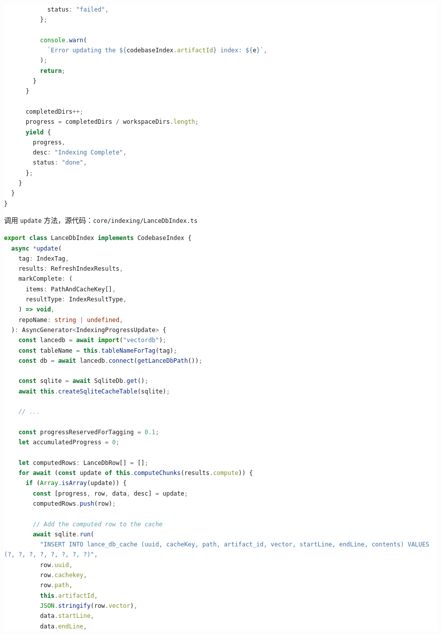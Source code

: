 ```typescript
            status: "failed",
          };

          console.warn(
            `Error updating the ${codebaseIndex.artifactId} index: ${e}`,
          );
          return;
        }
      }

      completedDirs++;
      progress = completedDirs / workspaceDirs.length;
      yield {
        progress,
        desc: "Indexing Complete",
        status: "done",
      };
    }
  }
}
```

调用 `update` 方法，源代码：`core/indexing/LanceDbIndex.ts`

```typescript
export class LanceDbIndex implements CodebaseIndex {
  async *update(
    tag: IndexTag,
    results: RefreshIndexResults,
    markComplete: (
      items: PathAndCacheKey[],
      resultType: IndexResultType,
    ) => void,
    repoName: string | undefined,
  ): AsyncGenerator<IndexingProgressUpdate> {
    const lancedb = await import("vectordb");
    const tableName = this.tableNameForTag(tag);
    const db = await lancedb.connect(getLanceDbPath());

    const sqlite = await SqliteDb.get();
    await this.createSqliteCacheTable(sqlite);

    // ...

    const progressReservedForTagging = 0.1;
    let accumulatedProgress = 0;

    let computedRows: LanceDbRow[] = [];
    for await (const update of this.computeChunks(results.compute)) {
      if (Array.isArray(update)) {
        const [progress, row, data, desc] = update;
        computedRows.push(row);

        // Add the computed row to the cache
        await sqlite.run(
          "INSERT INTO lance_db_cache (uuid, cacheKey, path, artifact_id, vector, startLine, endLine, contents) VALUES (?, ?, ?, ?, ?, ?, ?, ?)",
          row.uuid,
          row.cachekey,
          row.path,
          this.artifactId,
          JSON.stringify(row.vector),
          data.startLine,
          data.endLine,
```